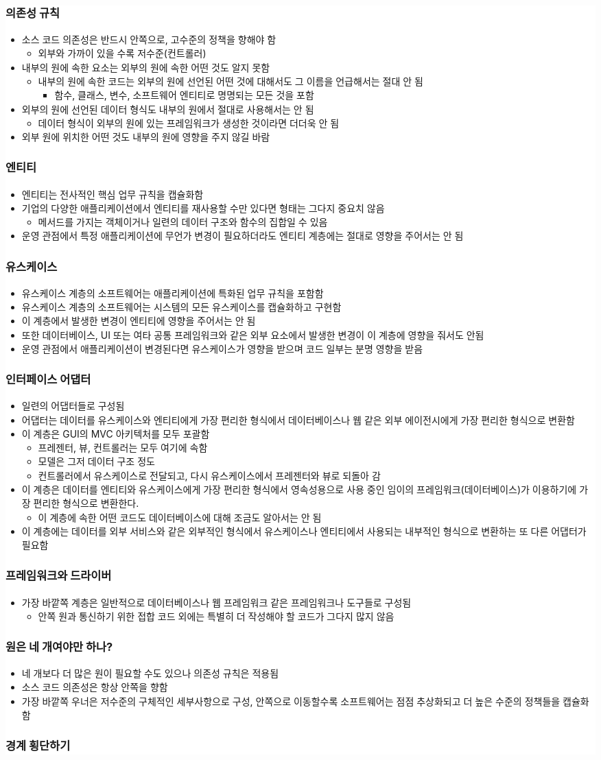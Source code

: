 ### 의존성 규칙

- 소스 코드 의존성은 반드시 안쪽으로, 고수준의 정책을 향해야 함
  - 외부와 가까이 있을 수록 저수준(컨트롤러)
- 내부의 원에 속한 요소는 외부의 원에 속한 어떤 것도 알지 못함
  - 내부의 원에 속한 코드는 외부의 원에 선언된 어떤 것에 대해서도 그 이름을 언급해서는 절대 안 됨
    - 함수, 클래스, 변수, 소프트웨어 엔티티로 명명되는 모든 것을 포함
- 외부의 원에 선언된 데이터 형식도 내부의 원에서 절대로 사용해서는 안 됨
  - 데이터 형식이 외부의 원에 있는 프레임워크가 생성한 것이라면 더더욱 안 됨
- 외부 원에 위치한 어떤 것도 내부의 원에 영향을 주지 않길 바람

### 엔티티

- 엔티티는 전사적인 핵심 업무 규칙을 캡슐화함
- 기업의 다양한 애플리케이션에서 엔티티를 재사용할 수만 있다면 형태는 그다지 중요치 않음
  - 메서드를 가지는 객체이거나 일련의 데이터 구조와 함수의 집합일 수 있음
- 운영 관점에서 특정 애플리케이션에 무언가 변경이 필요하더라도 엔티티 계층에는 절대로 영향을 주어서는 안 됨

### 유스케이스

- 유스케이스 계층의 소프트웨어는 애플리케이션에 특화된 업무 규칙을 포함함
- 유스케이스 계층의 소프트웨어는 시스템의 모든 유스케이스를 캡슐화하고 구현함
- 이 계층에서 발생한 변경이 엔티티에 영향을 주어서는 안 됨
- 또한 데이터베이스, UI 또는 여타 공통 프레임워크와 같은 외부 요소에서 발생한 변경이 이 계층에 영향을 줘서도 안됨
- 운영 관점에서 애플리케이션이 변경된다면 유스케이스가 영향을 받으며 코드 일부는 분명 영향을 받음

### 인터페이스 어댑터

- 일련의 어댑터들로 구성됨
- 어댑터는 데이터를 유스케이스와 엔티티에게 가장 편리한 형식에서 데이터베이스나 웹 같은 외부 에이전시에게 가장 편리한 형식으로 변환함
- 이 계층은 GUI의 MVC 아키텍처를 모두 포괄함
  - 프레젠터, 뷰, 컨트롤러는 모두 여기에 속함
  - 모델은 그저 데이터 구조 정도
  - 컨트롤러에서 유스케이스로 전달되고, 다시 유스케이스에서 프레젠터와 뷰로 되돌아 감
- 이 계층은 데이터를 엔티티와 유스케이스에게 가장 편리한 형식에서 영속성용으로 사용 중인 임이의 프레임워크(데이터베이스)가
이용하기에 가장 편리한 형식으로 변환한다.
  - 이 계층에 속한 어떤 코드도 데이터베이스에 대해 조금도 알아서는 안 됨
- 이 계층에는 데이터를 외부 서비스와 같은 외부적인 형식에서 유스케이스나 엔티티에서 사용되는 내부적인 형식으로 변환하는 또 다른 어댑터가 필요함

### 프레임워크와 드라이버

- 가장 바깥쪽 계층은 일반적으로 데이터베이스나 웹 프레임워크 같은 프레임워크나 도구들로 구성됨
  - 안쪽 원과 통신하기 위한 접합 코드 외에는 특별히 더 작성해야 할 코드가 그다지 많지 않음

### 원은 네 개여야만 하나?

- 네 개보다 더 많은 원이 필요할 수도 있으나 의존성 규칙은 적용됨
- 소스 코드 의존성은 항상 안쪽을 향함
- 가장 바깥쪽 우너은 저수준의 구체적인 세부사항으로 구성, 안쪽으로 이동할수록 소프트웨어는 점점 추상화되고 더 높은 수준의 정책들을
캡슐화함

### 경계 횡단하기
